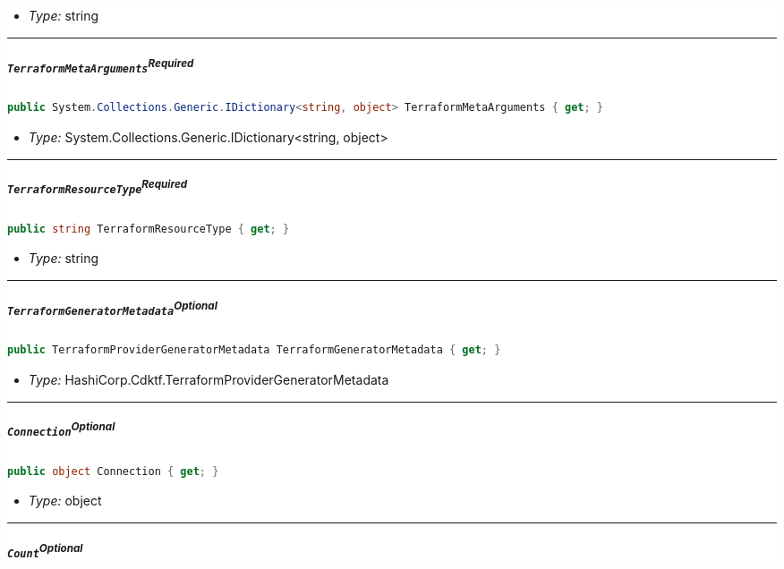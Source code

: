 - *Type:* string

---

##### `TerraformMetaArguments`<sup>Required</sup> <a name="TerraformMetaArguments" id="@cdktf/provider-azurerm.servicebusNamespaceNetworkRuleSet.ServicebusNamespaceNetworkRuleSetA.property.terraformMetaArguments"></a>

```csharp
public System.Collections.Generic.IDictionary<string, object> TerraformMetaArguments { get; }
```

- *Type:* System.Collections.Generic.IDictionary<string, object>

---

##### `TerraformResourceType`<sup>Required</sup> <a name="TerraformResourceType" id="@cdktf/provider-azurerm.servicebusNamespaceNetworkRuleSet.ServicebusNamespaceNetworkRuleSetA.property.terraformResourceType"></a>

```csharp
public string TerraformResourceType { get; }
```

- *Type:* string

---

##### `TerraformGeneratorMetadata`<sup>Optional</sup> <a name="TerraformGeneratorMetadata" id="@cdktf/provider-azurerm.servicebusNamespaceNetworkRuleSet.ServicebusNamespaceNetworkRuleSetA.property.terraformGeneratorMetadata"></a>

```csharp
public TerraformProviderGeneratorMetadata TerraformGeneratorMetadata { get; }
```

- *Type:* HashiCorp.Cdktf.TerraformProviderGeneratorMetadata

---

##### `Connection`<sup>Optional</sup> <a name="Connection" id="@cdktf/provider-azurerm.servicebusNamespaceNetworkRuleSet.ServicebusNamespaceNetworkRuleSetA.property.connection"></a>

```csharp
public object Connection { get; }
```

- *Type:* object

---

##### `Count`<sup>Optional</sup> <a name="Count" id="@cdktf/provider-azurerm.servicebusNamespaceNetworkRuleSet.ServicebusNamespaceNetworkRuleSetA.property.count"></a>
